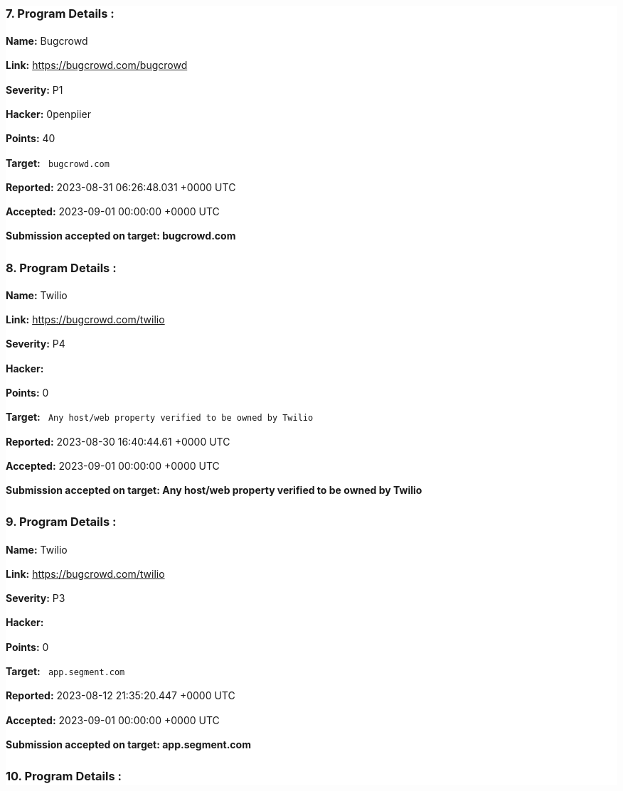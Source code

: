 ### 7. Program Details : 

**Name:** Bugcrowd 

 **Link:** <https://bugcrowd.com/bugcrowd> 

 **Severity:** P1 

 **Hacker:** 0penpiier 

 **Points:** 40 

 **Target:** ` bugcrowd.com` 

 **Reported:** 2023-08-31 06:26:48.031 +0000 UTC 

 **Accepted:** 2023-09-01 00:00:00 +0000 UTC 

 **Submission accepted on target: bugcrowd.com** 

### 8. Program Details : 

**Name:** Twilio 

 **Link:** <https://bugcrowd.com/twilio> 

 **Severity:** P4 

 **Hacker:**  

 **Points:** 0 

 **Target:** ` Any host/web property verified to be owned by Twilio` 

 **Reported:** 2023-08-30 16:40:44.61 +0000 UTC 

 **Accepted:** 2023-09-01 00:00:00 +0000 UTC 

 **Submission accepted on target: Any host/web property verified to be owned by Twilio** 

### 9. Program Details : 

**Name:** Twilio 

 **Link:** <https://bugcrowd.com/twilio> 

 **Severity:** P3 

 **Hacker:**  

 **Points:** 0 

 **Target:** ` app.segment.com` 

 **Reported:** 2023-08-12 21:35:20.447 +0000 UTC 

 **Accepted:** 2023-09-01 00:00:00 +0000 UTC 

 **Submission accepted on target: app.segment.com** 

### 10. Program Details : 
